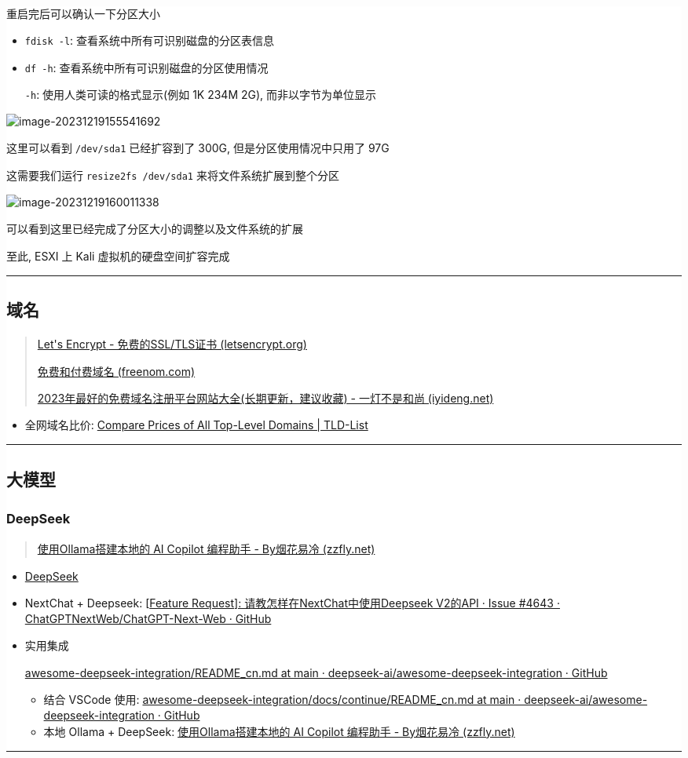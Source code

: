 重启完后可以确认一下分区大小

- `fdisk -l`: 查看系统中所有可识别磁盘的分区表信息
- `df -h`: 查看系统中所有可识别磁盘的分区使用情况
  
  `-h`: 使用人类可读的格式显示(例如 1K 234M 2G), 而非以字节为单位显示

![image-20231219155541692](http://cdn.ayusummer233.top/DailyNotes/202312191555137.png)

这里可以看到 `/dev/sda1` 已经扩容到了 300G, 但是分区使用情况中只用了 97G

这需要我们运行 `resize2fs /dev/sda1` 来将文件系统扩展到整个分区

![image-20231219160011338](http://cdn.ayusummer233.top/DailyNotes/202312191600632.png)

可以看到这里已经完成了分区大小的调整以及文件系统的扩展

至此, ESXI 上 Kali 虚拟机的硬盘空间扩容完成


---

## 域名

> [Let's Encrypt - 免费的SSL/TLS证书 (letsencrypt.org)](https://letsencrypt.org/zh-cn/)
>
> [免费和付费域名 (freenom.com)](https://www.freenom.com/zh/freeandpaiddomains.html)
>
> [2023年最好的免费域名注册平台网站大全(长期更新，建议收藏)  - 一灯不是和尚 (iyideng.net)](https://iyideng.net/welfare/best-free-domain-name-registration-platform.html)

- 全网域名比价: [Compare Prices of All Top-Level Domains | TLD-List](https://tld-list.com/)

---

## 大模型

### DeepSeek

> [使用Ollama搭建本地的 AI Copilot 编程助手 - By烟花易冷 (zzfly.net)](https://www.zzfly.net/ollama-deepseek-copilot/)

- [DeepSeek](https://chat.deepseek.com/)

- NextChat + Deepseek: [[Feature Request\]: 请教怎样在NextChat中使用Deepseek V2的API · Issue #4643 · ChatGPTNextWeb/ChatGPT-Next-Web · GitHub](https://github.com/ChatGPTNextWeb/ChatGPT-Next-Web/issues/4643)

- 实用集成

  [awesome-deepseek-integration/README_cn.md at main · deepseek-ai/awesome-deepseek-integration · GitHub](https://github.com/deepseek-ai/awesome-deepseek-integration/blob/main/README_cn.md)

  - 结合 VSCode 使用: [awesome-deepseek-integration/docs/continue/README_cn.md at main · deepseek-ai/awesome-deepseek-integration · GitHub](https://github.com/deepseek-ai/awesome-deepseek-integration/blob/main/docs/continue/README_cn.md)
  - 本地 Ollama + DeepSeek: [使用Ollama搭建本地的 AI Copilot 编程助手 - By烟花易冷 (zzfly.net)](https://www.zzfly.net/ollama-deepseek-copilot/)

---
